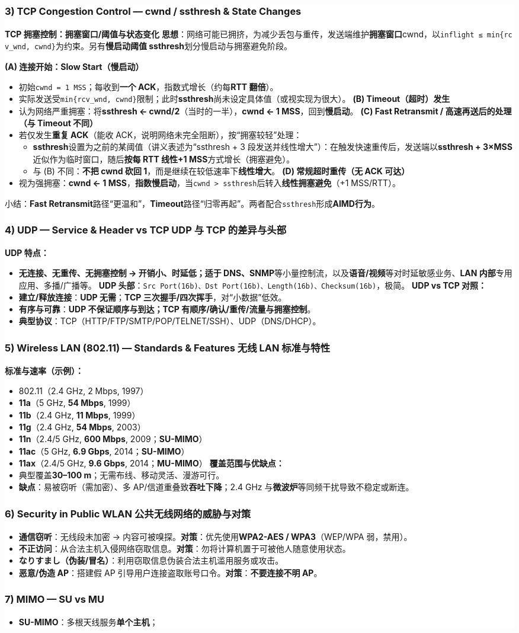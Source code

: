 ### 3) TCP Congestion Control — cwnd / ssthresh & State Changes
**TCP 拥塞控制：拥塞窗口/阈值与状态变化**
**思想**：网络可能已拥挤，为减少丢包与重传，发送端维护**拥塞窗口**cwnd，以`inflight ≤ min{rcv_wnd, cwnd}`为约束。另有**慢启动阈值 ssthresh**划分慢启动与拥塞避免阶段。

**(A) 连接开始：Slow Start（慢启动）**
- 初始`cwnd = 1 MSS`；每收到**一个 ACK**，指数式增长（约每**RTT 翻倍**）。
- 实际发送受`min{rcv_wnd, cwnd}`限制；此时**ssthresh**尚未设定具体值（或视实现为很大）。
**(B) Timeout（超时）发生**
- 认为网络严重拥塞：将**ssthresh ← cwnd/2**（当时的一半），**cwnd ← 1 MSS**，回到**慢启动**。
**(C) Fast Retransmit / 高速再送后的处理（与 Timeout 不同）**
- 若仅发生**重复 ACK**（能收 ACK，说明网络未完全阻断），按“拥塞较轻”处理：
  - **ssthresh**设置为之前的某阈值（讲义表述为“ssthresh + 3 段发送并线性增大”）：在触发快速重传后，发送端以**ssthresh + 3×MSS**近似作为临时窗口，随后**按每 RTT 线性+1 MSS**方式增长（拥塞避免）。
  - 与 (B) 不同：**不把 cwnd 砍回 1**，而是继续在较低速率下**线性增大**。
**(D) 常规超时重传（无 ACK 可达）**
- 视为强拥塞：**cwnd ← 1 MSS**，**指数慢启动**，当`cwnd > ssthresh`后转入**线性拥塞避免**（+1 MSS/RTT）。

小结：**Fast Retransmit**路径“更温和”，**Timeout**路径“归零再起”。两者配合`ssthresh`形成**AIMD行为**。

### 4) UDP — Service & Header vs TCP UDP 与 TCP 的差异与头部
**UDP 特点：**
- **无连接、无重传、无拥塞控制 → 开销小、时延低；适于 DNS、SNMP**等小量控制流，以及**语音/视频**等对时延敏感业务、**LAN 内部**专用应用、多播/广播等。
**UDP 头部**：`Src Port(16b)、Dst Port(16b)、Length(16b)、Checksum(16b)`，极简。
**UDP vs TCP 对照：**
- **建立/释放连接**：**UDP 无需**；**TCP 三次握手/四次挥手**，对“小数据”低效。
- **有序与可靠**：**UDP 不保证顺序与到达；TCP 有顺序/确认/重传/流量与拥塞控制**。
- **典型协议**：TCP（HTTP/FTP/SMTP/POP/TELNET/SSH）、UDP（DNS/DHCP）。

### 5) Wireless LAN (802.11) — Standards & Features 无线 LAN 标准与特性
**标准与速率（示例）：**
- 802.11（2.4 GHz, 2 Mbps, 1997）
- **11a**（5 GHz, **54 Mbps**, 1999）
- **11b**（2.4 GHz, **11 Mbps**, 1999）
- **11g**（2.4 GHz, **54 Mbps**, 2003）
- **11n**（2.4/5 GHz, **600 Mbps**, 2009；**SU-MIMO**）
- **11ac**（5 GHz, **6.9 Gbps**, 2014；**SU-MIMO**）
- **11ax**（2.4/5 GHz, **9.6 Gbps**, 2014；**MU-MIMO**）
**覆盖范围与优缺点：**
- 典型覆盖**30–100 m**；无需布线、移动灵活、漫游可行。
- **缺点**：易被窃听（需加密）、多 AP/信道重叠致**吞吐下降**；2.4 GHz 与**微波炉**等同频干扰导致不稳定或断连。

### 6) Security in Public WLAN 公共无线网络的威胁与对策
- **通信窃听**：无线段未加密 → 内容可被嗅探。**对策**：优先使用**WPA2-AES / WPA3**（WEP/WPA 弱，禁用）。
- **不正访问**：从合法主机入侵网络窃取信息。**对策**：勿将计算机置于可被他人随意使用状态。
- **なりすまし（伪装/冒名）**：利用窃取信息伪装合法主机滥用服务或攻击。
- **恶意/伪造 AP**：搭建假 AP 引导用户连接盗取账号口令。**对策**：**不要连接不明 AP**。

### 7) MIMO — SU vs MU
- **SU-MIMO**：多根天线服务**单个主机**；
